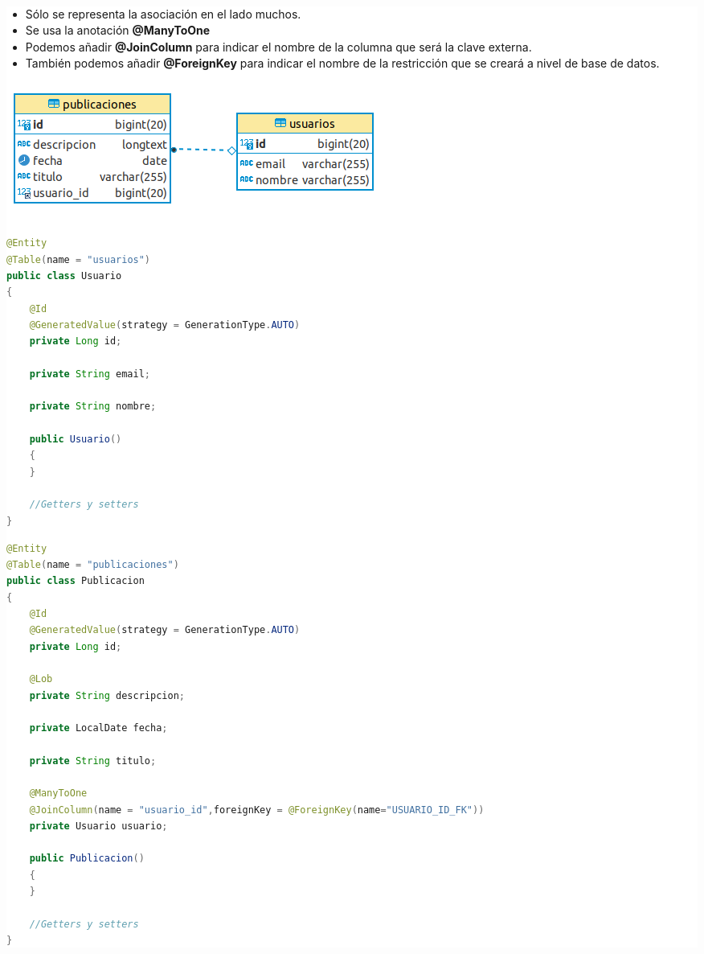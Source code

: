 * Sólo se representa la asociación en el lado muchos.
* Se usa la anotación **@ManyToOne**
* Podemos añadir **@JoinColumn** para indicar el nombre de la columna que será la clave externa.
* También podemos añadir **@ForeignKey** para indicar el nombre de la restricción que se creará a nivel de base de datos.


![](img/ut5-ejemplo_muchos_uno_uni.png)

```java
@Entity
@Table(name = "usuarios")
public class Usuario
{
	@Id
	@GeneratedValue(strategy = GenerationType.AUTO)
	private Long id;

	private String email;

	private String nombre;

	public Usuario()
	{
	}

	//Getters y setters
}
```


```java
@Entity
@Table(name = "publicaciones")
public class Publicacion 
{
	@Id
	@GeneratedValue(strategy = GenerationType.AUTO)
	private Long id;

	@Lob
	private String descripcion;

	private LocalDate fecha;

	private String titulo;

	@ManyToOne
	@JoinColumn(name = "usuario_id",foreignKey = @ForeignKey(name="USUARIO_ID_FK"))
	private Usuario usuario;

	public Publicacion()
	{
	}

	//Getters y setters
}
```